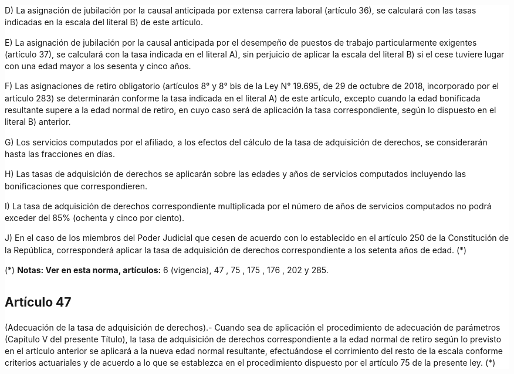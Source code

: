 D) La asignación de jubilación por la causal anticipada por extensa
carrera laboral (artículo 36), se calculará con las tasas indicadas
en
la escala del literal B) de este artículo.

E) La asignación de jubilación por la causal anticipada por el
desempeño
de puestos de trabajo particularmente exigentes (artículo 37), se
calculará con la tasa indicada en el literal A), sin perjuicio de
aplicar la escala del literal B) si el cese tuviere lugar con una
edad
mayor a los sesenta y cinco años.

F) Las asignaciones de retiro obligatorio (artículos 8° y 8° bis de la
Ley N° 19.695, de 29 de octubre de 2018, incorporado por el
artículo
283) se determinarán conforme la tasa indicada en el literal A) de
este artículo, excepto cuando la edad bonificada resultante supere
a
la edad normal de retiro, en cuyo caso será de aplicación la tasa
correspondiente, según lo dispuesto en el literal B) anterior.


G) Los servicios computados por el afiliado, a los efectos del cálculo
de
la tasa de adquisición de derechos, se considerarán hasta las
fracciones en días.

H) Las tasas de adquisición de derechos se aplicarán sobre las edades
y
años de servicios computados incluyendo las bonificaciones que
correspondieren.

I) La tasa de adquisición de derechos correspondiente multiplicada por
el
número de años de servicios computados no podrá exceder del 85%
(ochenta y cinco por ciento).

J) En el caso de los miembros del Poder Judicial que cesen de acuerdo
con
lo establecido en el artículo 250 de la Constitución de la
República,
corresponderá aplicar la tasa de adquisición de derechos
correspondiente a los setenta años de edad. (*)

(*) **Notas:
Ver en esta norma, artículos:** 6 (vigencia), 47 , 75 , 175 , 176 , 202 y
285.

## Artículo 47

(Adecuación de la tasa de adquisición de derechos).- Cuando sea de
aplicación el procedimiento de adecuación de parámetros (Capítulo V
del presente Título), la tasa de adquisición de derechos
correspondiente a la edad normal de retiro según lo previsto en el
artículo anterior se aplicará a la nueva edad normal resultante,
efectuándose el corrimiento del resto de la escala conforme criterios
actuariales y de acuerdo a lo que se establezca en el procedimiento
dispuesto por el artículo 75 de la presente ley. (*)
